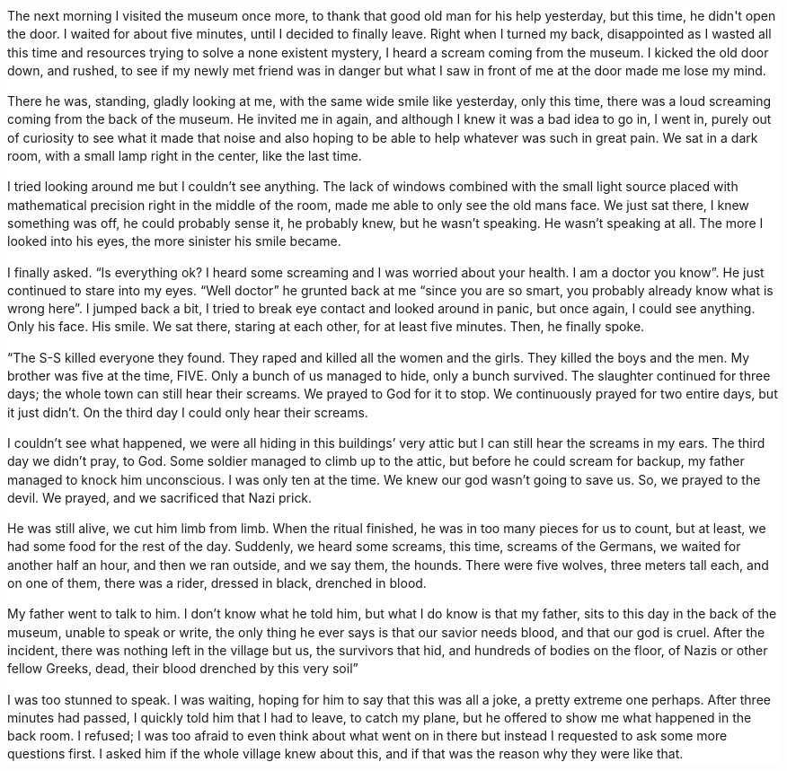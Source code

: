  The next morning I visited the museum once more, to thank that good old man for his help yesterday, but this time, he didn't open the door. I waited for about five minutes, until I decided to finally leave. Right when I turned my back, disappointed as I wasted all this time and resources trying to solve a none existent mystery, I heard a scream coming from the museum. I kicked the old door down, and rushed, to see if my newly met friend was in danger but what I saw in front of me at the door made me lose my mind. 

There he was, standing, gladly looking at me, with the same wide smile like yesterday, only this time, there was a loud screaming coming from the back of the museum. He invited me in again, and although I knew it was a bad idea to go in, I went in, purely out of curiosity to see what it made that noise and also hoping to be able to help whatever was such in great pain. We sat in a dark room, with a small lamp right in the center, like the last time. 

I tried looking around me but I couldn’t see anything. The lack of windows combined with the small light source placed with mathematical precision right in the middle of the room, made me able to only see the old mans face. We just sat there, I knew something was off, he could probably sense it, he probably knew, but he wasn’t speaking. He wasn’t speaking at all. The more I looked into his eyes, the more sinister his smile became. 

I finally asked. “Is everything ok? I heard some screaming and I was worried about your health. I am a doctor you know”. He just continued to stare into my eyes. “Well doctor” he grunted back at me “since you are so smart, you probably already know what is wrong here”. I jumped back a bit, I tried to break eye contact and looked around in panic, but once again, I could see anything. Only his face. His smile. We sat there, staring at each other, for at least five minutes. Then, he finally spoke.

 “The S-S killed everyone they found. They raped and killed all the women and the girls. They killed the boys and the men. My brother was five at the time, FIVE. Only a bunch of us managed to hide, only a bunch survived. The slaughter continued for three days; the whole town can still hear their screams. We prayed to God for it to stop. We continuously prayed for two entire days, but it just didn’t. On the third day I could only hear their screams. 

I couldn’t see what happened, we were all hiding in this buildings’ very attic but I can still hear the screams in my ears. The third day we didn’t pray, to God. Some soldier managed to climb up to the attic, but before he could scream for backup, my father managed to knock him unconscious. I was only ten at the time. We knew our god wasn’t going to save us. So, we prayed to the devil. We prayed, and we sacrificed that Nazi prick. 

He was still alive, we cut him limb from limb. When the ritual finished, he was in too many pieces for us to count, but at least, we had some food for the rest of the day. Suddenly, we heard some screams, this time, screams of the Germans, we waited for another half an hour, and then we ran outside, and we say them, the hounds. There were five wolves, three meters tall each, and on one of them, there was a rider, dressed in black, drenched in blood.  

My father went to talk to him. I don’t know what he told him, but what I do know is that my father, sits to this day in the back of the museum, unable to speak or write, the only thing he ever says is that our savior needs blood, and that our god is cruel. After the incident, there was nothing left in the village but us, the survivors that hid, and hundreds of bodies on the floor, of Nazis or other fellow Greeks, dead, their blood drenched by this very soil”

I was too stunned to speak. I was waiting, hoping for him to say that this was all a joke, a pretty extreme one perhaps. After three minutes had passed, I quickly told him that I had to leave, to catch my plane, but he offered to show me what happened in the back room. I refused; I was too afraid to even think about what went on in there but instead I requested to ask some more questions first. I asked him if the whole village knew about this, and if that was the reason why they were like that.

